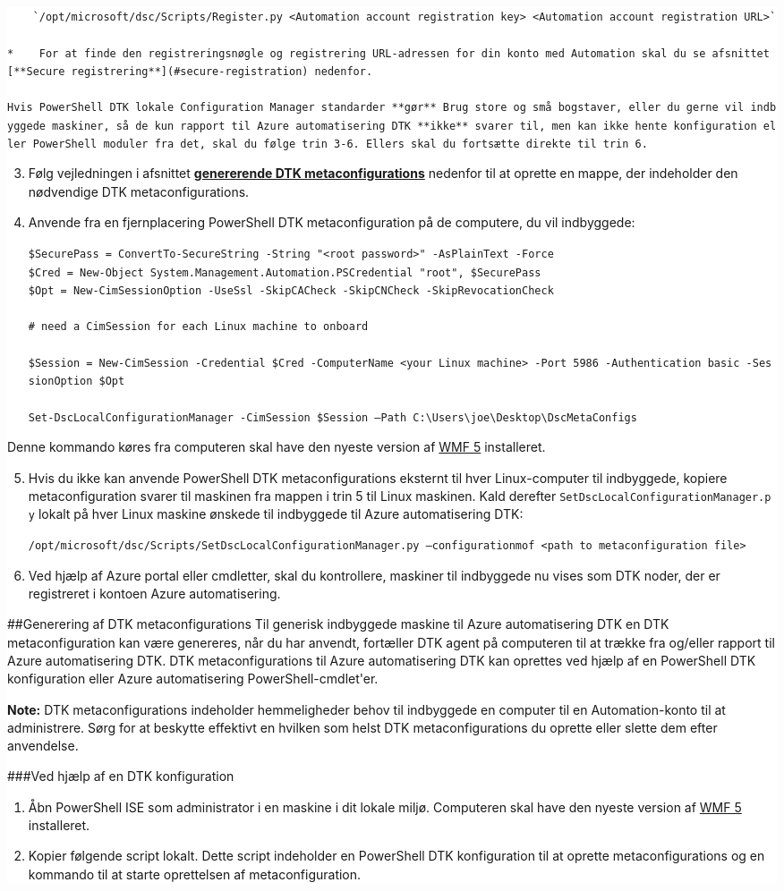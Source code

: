         `/opt/microsoft/dsc/Scripts/Register.py <Automation account registration key> <Automation account registration URL>`

    *    For at finde den registreringsnøgle og registrering URL-adressen for din konto med Automation skal du se afsnittet [**Secure registrering**](#secure-registration) nedenfor.

    Hvis PowerShell DTK lokale Configuration Manager standarder **gør** Brug store og små bogstaver, eller du gerne vil indbyggede maskiner, så de kun rapport til Azure automatisering DTK **ikke** svarer til, men kan ikke hente konfiguration eller PowerShell moduler fra det, skal du følge trin 3-6. Ellers skal du fortsætte direkte til trin 6.

3.  Følg vejledningen i afsnittet [**genererende DTK metaconfigurations**](#generating-dsc-metaconfigurations) nedenfor til at oprette en mappe, der indeholder den nødvendige DTK metaconfigurations.
4.  Anvende fra en fjernplacering PowerShell DTK metaconfiguration på de computere, du vil indbyggede:
        
        $SecurePass = ConvertTo-SecureString -String "<root password>" -AsPlainText -Force
        $Cred = New-Object System.Management.Automation.PSCredential "root", $SecurePass
        $Opt = New-CimSessionOption -UseSsl -SkipCACheck -SkipCNCheck -SkipRevocationCheck

        # need a CimSession for each Linux machine to onboard
        
        $Session = New-CimSession -Credential $Cred -ComputerName <your Linux machine> -Port 5986 -Authentication basic -SessionOption $Opt
        
        Set-DscLocalConfigurationManager -CimSession $Session –Path C:\Users\joe\Desktop\DscMetaConfigs
    
Denne kommando køres fra computeren skal have den nyeste version af [WMF 5](http://aka.ms/wmf5latest) installeret.

5.  Hvis du ikke kan anvende PowerShell DTK metaconfigurations eksternt til hver Linux-computer til indbyggede, kopiere metaconfiguration svarer til maskinen fra mappen i trin 5 til Linux maskinen. Kald derefter `SetDscLocalConfigurationManager.py` lokalt på hver Linux maskine ønskede til indbyggede til Azure automatisering DTK:

    `/opt/microsoft/dsc/Scripts/SetDscLocalConfigurationManager.py –configurationmof <path to metaconfiguration file>`

6.  Ved hjælp af Azure portal eller cmdletter, skal du kontrollere, maskiner til indbyggede nu vises som DTK noder, der er registreret i kontoen Azure automatisering.

##<a name="generating-dsc-metaconfigurations"></a>Generering af DTK metaconfigurations
Til generisk indbyggede maskine til Azure automatisering DTK en DTK metaconfiguration kan være genereres, når du har anvendt, fortæller DTK agent på computeren til at trække fra og/eller rapport til Azure automatisering DTK. DTK metaconfigurations til Azure automatisering DTK kan oprettes ved hjælp af en PowerShell DTK konfiguration eller Azure automatisering PowerShell-cmdlet'er.

**Note:** DTK metaconfigurations indeholder hemmeligheder behov til indbyggede en computer til en Automation-konto til at administrere. Sørg for at beskytte effektivt en hvilken som helst DTK metaconfigurations du oprette eller slette dem efter anvendelse.

###<a name="using-a-dsc-configuration"></a>Ved hjælp af en DTK konfiguration
1.  Åbn PowerShell ISE som administrator i en maskine i dit lokale miljø. Computeren skal have den nyeste version af [WMF 5](http://aka.ms/wmf5latest) installeret.

2.  Kopier følgende script lokalt. Dette script indeholder en PowerShell DTK konfiguration til at oprette metaconfigurations og en kommando til at starte oprettelsen af metaconfiguration.
    